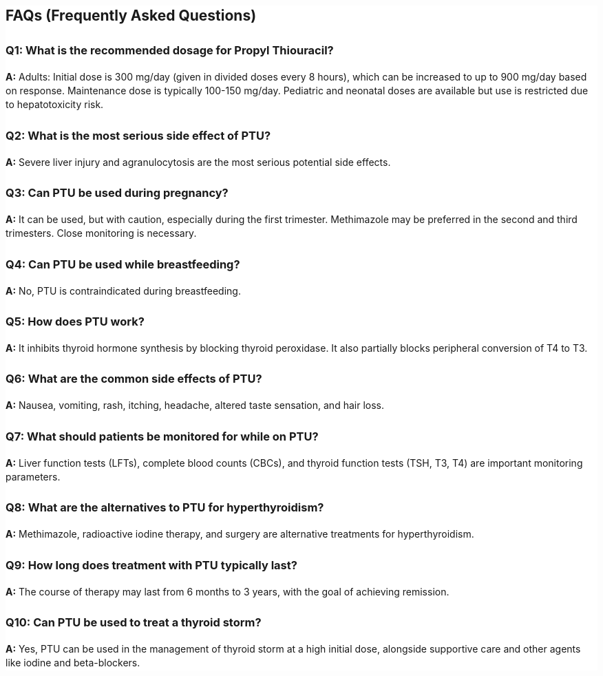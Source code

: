 ## **FAQs (Frequently Asked Questions)**

### **Q1: What is the recommended dosage for Propyl Thiouracil?**

**A:** Adults:  Initial dose is 300 mg/day (given in divided doses every 8 hours), which can be increased to up to 900 mg/day based on response. Maintenance dose is typically 100-150 mg/day. Pediatric and neonatal doses are available but use is restricted due to hepatotoxicity risk.

### **Q2: What is the most serious side effect of PTU?**

**A:**  Severe liver injury and agranulocytosis are the most serious potential side effects.

### **Q3: Can PTU be used during pregnancy?**

**A:**  It can be used, but with caution, especially during the first trimester. Methimazole may be preferred in the second and third trimesters.  Close monitoring is necessary.

### **Q4: Can PTU be used while breastfeeding?**

**A:**  No, PTU is contraindicated during breastfeeding.

### **Q5: How does PTU work?**

**A:** It inhibits thyroid hormone synthesis by blocking thyroid peroxidase. It also partially blocks peripheral conversion of T4 to T3.

### **Q6: What are the common side effects of PTU?**

**A:** Nausea, vomiting, rash, itching, headache, altered taste sensation, and hair loss.

### **Q7: What should patients be monitored for while on PTU?**

**A:**  Liver function tests (LFTs), complete blood counts (CBCs), and thyroid function tests (TSH, T3, T4) are important monitoring parameters.

### **Q8: What are the alternatives to PTU for hyperthyroidism?**

**A:** Methimazole, radioactive iodine therapy, and surgery are alternative treatments for hyperthyroidism.

### **Q9:  How long does treatment with PTU typically last?**

**A:**  The course of therapy may last from 6 months to 3 years, with the goal of achieving remission.

### **Q10: Can PTU be used to treat a thyroid storm?**

**A:** Yes, PTU can be used in the management of thyroid storm at a high initial dose, alongside supportive care and other agents like iodine and beta-blockers.
